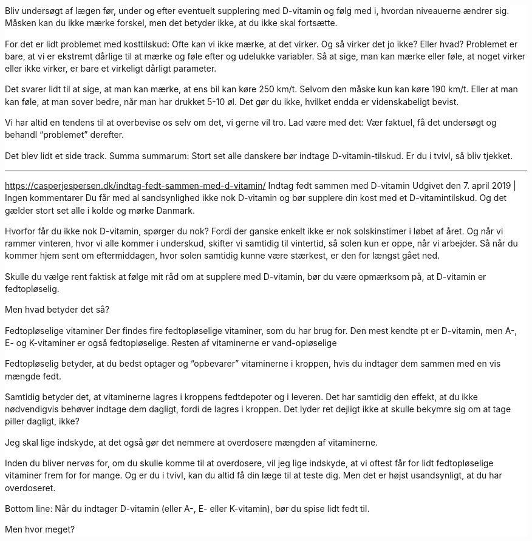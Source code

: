 Bliv undersøgt af lægen før, under og efter eventuelt supplering med D-vitamin og følg med i, hvordan niveauerne ændrer sig. Måsken kan du ikke mærke forskel, men det betyder ikke, at du ikke skal fortsætte.

For det er lidt problemet med kosttilskud: Ofte kan vi ikke mærke, at det virker. Og så virker det jo ikke? Eller hvad? Problemet er bare, at vi er ekstremt dårlige til at mærke og føle efter og udelukke variabler. Så at sige, man kan mærke eller føle, at noget virker eller ikke virker, er bare et virkeligt dårligt parameter.

Det svarer lidt til at sige, at man kan mærke, at ens bil kan køre 250 km/t. Selvom den måske kun kan køre 190 km/t. Eller at man kan føle, at man sover bedre, når man har drukket 5-10 øl. Det gør du ikke, hvilket endda er videnskabeligt bevist.

Vi har altid en tendens til at overbevise os selv om det, vi gerne vil tro. Lad være med det: Vær faktuel, få det undersøgt og behandl “problemet” derefter.

Det blev lidt et side track. Summa summarum: Stort set alle danskere bør indtage D-vitamin-tilskud. Er du i tvivl, så bliv tjekket.

***

https://casperjespersen.dk/indtag-fedt-sammen-med-d-vitamin/
Indtag fedt sammen med D-vitamin
Udgivet den 7. april 2019 | Ingen kommentarer
Du får med al sandsynlighed ikke nok D-vitamin og bør supplere din kost med et D-vitamintilskud. Og det gælder stort set alle i kolde og mørke Danmark.

Hvorfor får du ikke nok D-vitamin, spørger du nok? Fordi der ganske enkelt ikke er nok solskinstimer i løbet af året. Og når vi rammer vinteren, hvor vi alle kommer i underskud, skifter vi samtidig til vintertid, så solen kun er oppe, når vi arbejder. Så når du kommer hjem sent om eftermiddagen, hvor solen samtidig kunne være stærkest, er den for længst gået ned.

Skulle du vælge rent faktisk at følge mit råd om at supplere med D-vitamin, bør du være opmærksom på, at D-vitamin er fedtopløselig.

Men hvad betyder det så?

Fedtopløselige vitaminer
Der findes fire fedtopløselige vitaminer, som du har brug for. Den mest kendte pt er D-vitamin, men A-, E- og K-vitaminer er også fedtopløselige. Resten af vitaminerne er vand-opløselige

Fedtopløselig betyder, at du bedst optager og “opbevarer” vitaminerne i kroppen, hvis du indtager dem sammen med en vis mængde fedt.

Samtidig betyder det, at vitaminerne lagres i kroppens fedtdepoter og i leveren. Det har samtidig den effekt, at du ikke nødvendigvis behøver indtage dem dagligt, fordi de lagres i kroppen. Det lyder ret dejligt ikke at skulle bekymre sig om at tage piller dagligt, ikke?

Jeg skal lige indskyde, at det også gør det nemmere at overdosere mængden af vitaminerne.

Inden du bliver nervøs for, om du skulle komme til at overdosere, vil jeg lige indskyde, at vi oftest får for lidt fedtopløselige vitaminer frem for for mange. Og er du i tvivl, kan du altid få din læge til at teste dig. Men det er højst usandsynligt, at du har overdoseret.

Bottom line: Når du indtager D-vitamin (eller A-, E- eller K-vitamin), bør du spise lidt fedt til.

Men hvor meget?

